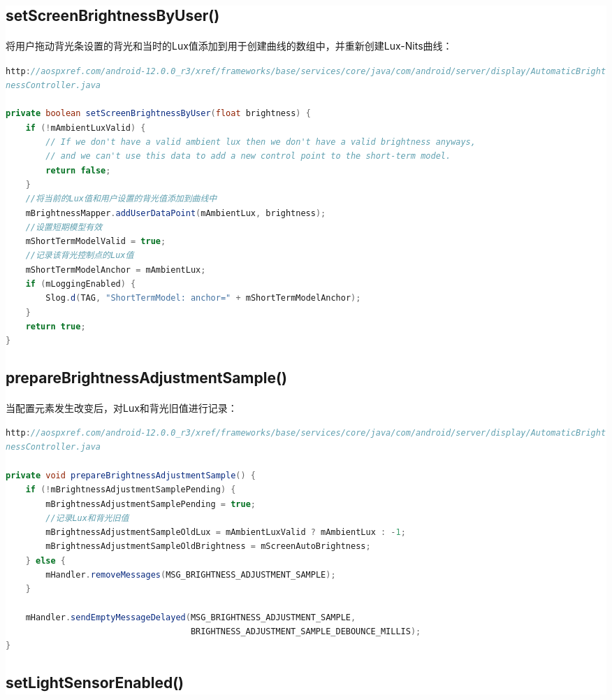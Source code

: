 ## setScreenBrightnessByUser()
将用户拖动背光条设置的背光和当时的Lux值添加到用于创建曲线的数组中，并重新创建Lux-Nits曲线：
```java
http://aospxref.com/android-12.0.0_r3/xref/frameworks/base/services/core/java/com/android/server/display/AutomaticBrightnessController.java

private boolean setScreenBrightnessByUser(float brightness) {
    if (!mAmbientLuxValid) {
        // If we don't have a valid ambient lux then we don't have a valid brightness anyways,
        // and we can't use this data to add a new control point to the short-term model.
        return false;
    }
    //将当前的Lux值和用户设置的背光值添加到曲线中
    mBrightnessMapper.addUserDataPoint(mAmbientLux, brightness);
    //设置短期模型有效
    mShortTermModelValid = true;
    //记录该背光控制点的Lux值
    mShortTermModelAnchor = mAmbientLux;
    if (mLoggingEnabled) {
        Slog.d(TAG, "ShortTermModel: anchor=" + mShortTermModelAnchor);
    }
    return true;
}

```

## prepareBrightnessAdjustmentSample()
当配置元素发生改变后，对Lux和背光旧值进行记录：
```java
http://aospxref.com/android-12.0.0_r3/xref/frameworks/base/services/core/java/com/android/server/display/AutomaticBrightnessController.java

private void prepareBrightnessAdjustmentSample() {
    if (!mBrightnessAdjustmentSamplePending) {
        mBrightnessAdjustmentSamplePending = true;
        //记录Lux和背光旧值
        mBrightnessAdjustmentSampleOldLux = mAmbientLuxValid ? mAmbientLux : -1;
        mBrightnessAdjustmentSampleOldBrightness = mScreenAutoBrightness;
    } else {
        mHandler.removeMessages(MSG_BRIGHTNESS_ADJUSTMENT_SAMPLE);
    }

    mHandler.sendEmptyMessageDelayed(MSG_BRIGHTNESS_ADJUSTMENT_SAMPLE,
                                     BRIGHTNESS_ADJUSTMENT_SAMPLE_DEBOUNCE_MILLIS);
}

```

## setLightSensorEnabled()
